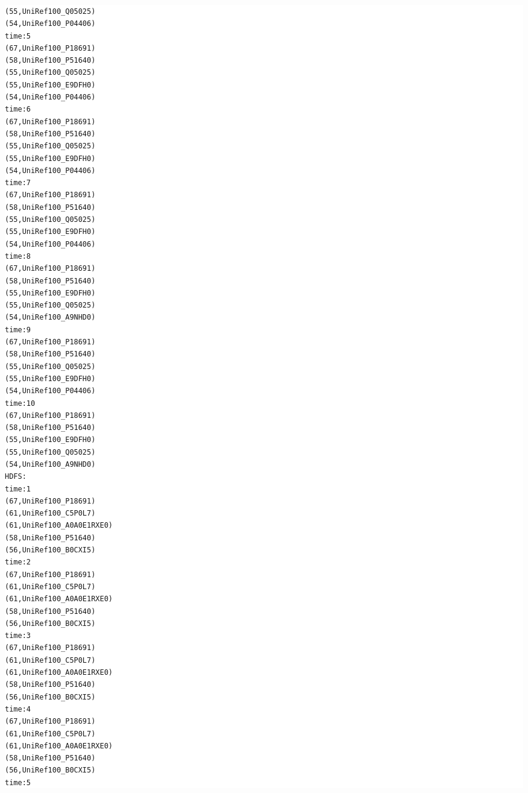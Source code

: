 	(55,UniRef100_Q05025)
	(54,UniRef100_P04406)
	time:5
	(67,UniRef100_P18691)                                                           
	(58,UniRef100_P51640)
	(55,UniRef100_Q05025)
	(55,UniRef100_E9DFH0)
	(54,UniRef100_P04406)
	time:6
	(67,UniRef100_P18691)                                                           
	(58,UniRef100_P51640)
	(55,UniRef100_Q05025)
	(55,UniRef100_E9DFH0)
	(54,UniRef100_P04406)
	time:7
	(67,UniRef100_P18691)                                                           
	(58,UniRef100_P51640)
	(55,UniRef100_Q05025)
	(55,UniRef100_E9DFH0)
	(54,UniRef100_P04406)
	time:8
	(67,UniRef100_P18691)                                                           
	(58,UniRef100_P51640)
	(55,UniRef100_E9DFH0)
	(55,UniRef100_Q05025)
	(54,UniRef100_A9NHD0)
	time:9
	(67,UniRef100_P18691)                                                           
	(58,UniRef100_P51640)
	(55,UniRef100_Q05025)
	(55,UniRef100_E9DFH0)
	(54,UniRef100_P04406)
	time:10
	(67,UniRef100_P18691)                                                           
	(58,UniRef100_P51640)
	(55,UniRef100_E9DFH0)
	(55,UniRef100_Q05025)
	(54,UniRef100_A9NHD0)
	HDFS:
	time:1
	(67,UniRef100_P18691)                                                           
	(61,UniRef100_C5P0L7)
	(61,UniRef100_A0A0E1RXE0)
	(58,UniRef100_P51640)
	(56,UniRef100_B0CXI5)
	time:2
	(67,UniRef100_P18691)                                                           
	(61,UniRef100_C5P0L7)
	(61,UniRef100_A0A0E1RXE0)
	(58,UniRef100_P51640)
	(56,UniRef100_B0CXI5)
	time:3
	(67,UniRef100_P18691)                                                           
	(61,UniRef100_C5P0L7)
	(61,UniRef100_A0A0E1RXE0)
	(58,UniRef100_P51640)
	(56,UniRef100_B0CXI5)
	time:4
	(67,UniRef100_P18691)                                                           
	(61,UniRef100_C5P0L7)
	(61,UniRef100_A0A0E1RXE0)
	(58,UniRef100_P51640)
	(56,UniRef100_B0CXI5)
	time:5